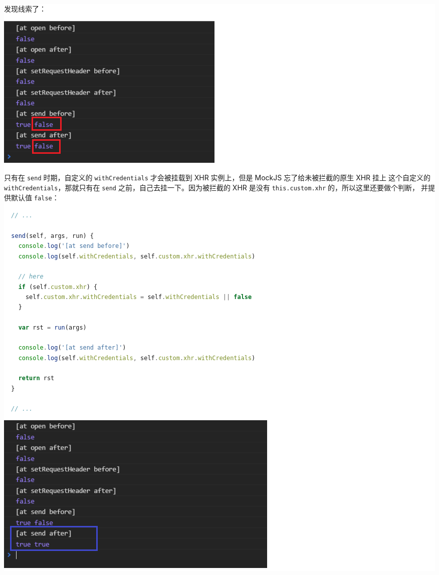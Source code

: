 发现线索了：

![debug](./mock-lose-cookies-dbg/debug4.png)

只有在 `send` 时期，自定义的 `withCredentials` 才会被挂载到 XHR 实例上，但是 MockJS 忘了给未被拦截的原生 XHR 挂上
这个自定义的 `withCredentials`，那就只有在 `send` 之前，自己去挂一下。因为被拦截的 XHR 是没有 `this.custom.xhr` 的，所以这里还要做个判断，
并提供默认值 `false`：

```js
  // ...
  
  send(self, args, run) {
    console.log('[at send before]')
    console.log(self.withCredentials, self.custom.xhr.withCredentials)
    
    // here
    if (self.custom.xhr) {
      self.custom.xhr.withCredentials = self.withCredentials || false
    }

    var rst = run(args)
    
    console.log('[at send after]')
    console.log(self.withCredentials, self.custom.xhr.withCredentials)
    
    return rst
  }

  // ...
```

![debug](./mock-lose-cookies-dbg/debug5.png)

